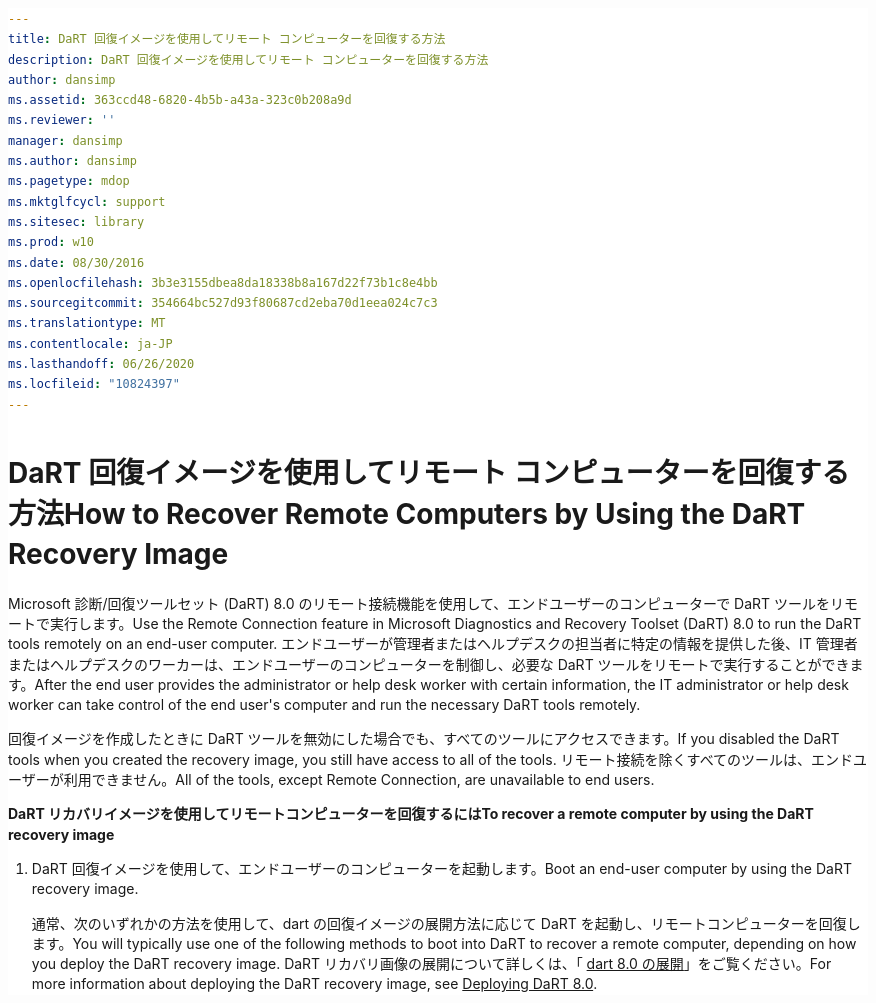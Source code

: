 ```yaml
---
title: DaRT 回復イメージを使用してリモート コンピューターを回復する方法
description: DaRT 回復イメージを使用してリモート コンピューターを回復する方法
author: dansimp
ms.assetid: 363ccd48-6820-4b5b-a43a-323c0b208a9d
ms.reviewer: ''
manager: dansimp
ms.author: dansimp
ms.pagetype: mdop
ms.mktglfcycl: support
ms.sitesec: library
ms.prod: w10
ms.date: 08/30/2016
ms.openlocfilehash: 3b3e3155dbea8da18338b8a167d22f73b1c8e4bb
ms.sourcegitcommit: 354664bc527d93f80687cd2eba70d1eea024c7c3
ms.translationtype: MT
ms.contentlocale: ja-JP
ms.lasthandoff: 06/26/2020
ms.locfileid: "10824397"
---
```

# <span data-ttu-id="65193-103">DaRT 回復イメージを使用してリモート コンピューターを回復する方法</span><span class="sxs-lookup"><span data-stu-id="65193-103">How to Recover Remote Computers by Using the DaRT Recovery Image</span></span>


<span data-ttu-id="65193-104">Microsoft 診断/回復ツールセット (DaRT) 8.0 のリモート接続機能を使用して、エンドユーザーのコンピューターで DaRT ツールをリモートで実行します。</span><span class="sxs-lookup"><span data-stu-id="65193-104">Use the Remote Connection feature in Microsoft Diagnostics and Recovery Toolset (DaRT) 8.0 to run the DaRT tools remotely on an end-user computer.</span></span> <span data-ttu-id="65193-105">エンドユーザーが管理者またはヘルプデスクの担当者に特定の情報を提供した後、IT 管理者またはヘルプデスクのワーカーは、エンドユーザーのコンピューターを制御し、必要な DaRT ツールをリモートで実行することができます。</span><span class="sxs-lookup"><span data-stu-id="65193-105">After the end user provides the administrator or help desk worker with certain information, the IT administrator or help desk worker can take control of the end user's computer and run the necessary DaRT tools remotely.</span></span>

<span data-ttu-id="65193-106">回復イメージを作成したときに DaRT ツールを無効にした場合でも、すべてのツールにアクセスできます。</span><span class="sxs-lookup"><span data-stu-id="65193-106">If you disabled the DaRT tools when you created the recovery image, you still have access to all of the tools.</span></span> <span data-ttu-id="65193-107">リモート接続を除くすべてのツールは、エンドユーザーが利用できません。</span><span class="sxs-lookup"><span data-stu-id="65193-107">All of the tools, except Remote Connection, are unavailable to end users.</span></span>

**<span data-ttu-id="65193-108">DaRT リカバリイメージを使用してリモートコンピューターを回復するには</span><span class="sxs-lookup"><span data-stu-id="65193-108">To recover a remote computer by using the DaRT recovery image</span></span>**

1.  <span data-ttu-id="65193-109">DaRT 回復イメージを使用して、エンドユーザーのコンピューターを起動します。</span><span class="sxs-lookup"><span data-stu-id="65193-109">Boot an end-user computer by using the DaRT recovery image.</span></span>

    <span data-ttu-id="65193-110">通常、次のいずれかの方法を使用して、dart の回復イメージの展開方法に応じて DaRT を起動し、リモートコンピューターを回復します。</span><span class="sxs-lookup"><span data-stu-id="65193-110">You will typically use one of the following methods to boot into DaRT to recover a remote computer, depending on how you deploy the DaRT recovery image.</span></span> <span data-ttu-id="65193-111">DaRT リカバリ画像の展開について詳しくは、「 [dart 8.0 の展開](deploying-dart-80-dart-8.md)」をご覧ください。</span><span class="sxs-lookup"><span data-stu-id="65193-111">For more information about deploying the DaRT recovery image, see [Deploying DaRT 8.0](deploying-dart-80-dart-8.md).</span></span>
